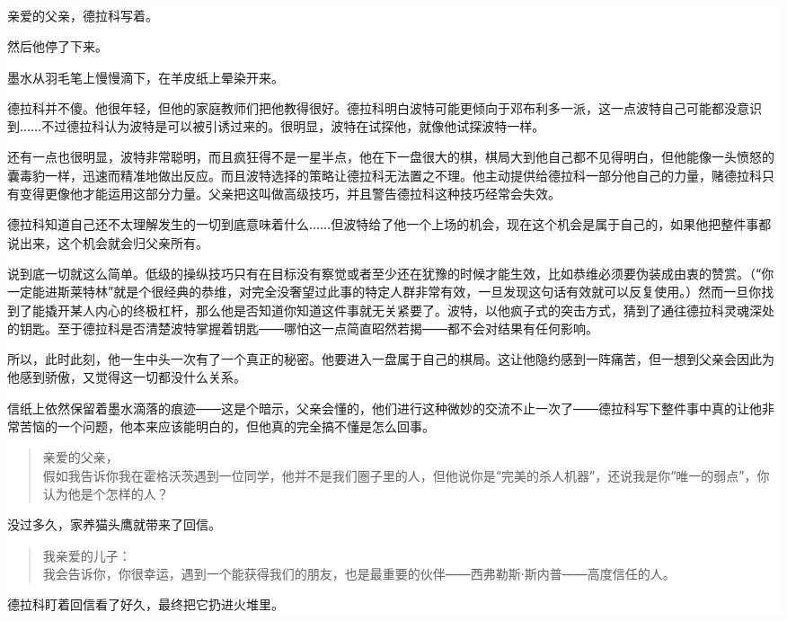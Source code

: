 亲爱的父亲，德拉科写着。

然后他停了下来。

墨水从羽毛笔上慢慢滴下，在羊皮纸上晕染开来。

德拉科并不傻。他很年轻，但他的家庭教师们把他教得很好。德拉科明白波特可能更倾向于邓布利多一派，这一点波特自己可能都没意识到……不过德拉科认为波特是可以被引诱过来的。很明显，波特在试探他，就像他试探波特一样。

还有一点也很明显，波特非常聪明，而且疯狂得不是一星半点，他在下一盘很大的棋，棋局大到他自己都不见得明白，但他能像一头愤怒的囊毒豹一样，迅速而精准地做出反应。而且波特选择的策略让德拉科无法置之不理。他主动提供给德拉科一部分他自己的力量，赌德拉科只有变得更像他才能运用这部分力量。父亲把这叫做高级技巧，并且警告德拉科这种技巧经常会失效。

德拉科知道自己还不太理解发生的一切到底意味着什么……但波特给了他一个上场的机会，现在这个机会是属于自己的，如果他把整件事都说出来，这个机会就会归父亲所有。

说到底一切就这么简单。低级的操纵技巧只有在目标没有察觉或者至少还在犹豫的时候才能生效，比如恭维必须要伪装成由衷的赞赏。（“你一定能进斯莱特林”就是个很经典的恭维，对完全没奢望过此事的特定人群非常有效，一旦发现这句话有效就可以反复使用。）然而一旦你找到了能撬开某人内心的终极杠杆，那么他是否知道你知道这件事就无关紧要了。波特，以他疯子式的突击方式，猜到了通往德拉科灵魂深处的钥匙。至于德拉科是否清楚波特掌握着钥匙——哪怕这一点简直昭然若揭——都不会对结果有任何影响。

所以，此时此刻，他一生中头一次有了一个真正的秘密。他要进入一盘属于自己的棋局。这让他隐约感到一阵痛苦，但一想到父亲会因此为他感到骄傲，又觉得这一切都没什么关系。


信纸上依然保留着墨水滴落的痕迹——这是个暗示，父亲会懂的，他们进行这种微妙的交流不止一次了——德拉科写下整件事中真的让他非常苦恼的一个问题，他本来应该能明白的，但他真的完全搞不懂是怎么回事。


>亲爱的父亲，  
假如我告诉你我在霍格沃茨遇到一位同学，他并不是我们圈子里的人，但他说你是“完美的杀人机器”，还说我是你“唯一的弱点”，你认为他是个怎样的人？


没过多久，家养猫头鹰就带来了回信。


>我亲爱的儿子：  
我会告诉你，你很幸运，遇到一个能获得我们的朋友，也是最重要的伙伴——西弗勒斯·斯内普——高度信任的人。


德拉科盯着回信看了好久，最终把它扔进火堆里。
